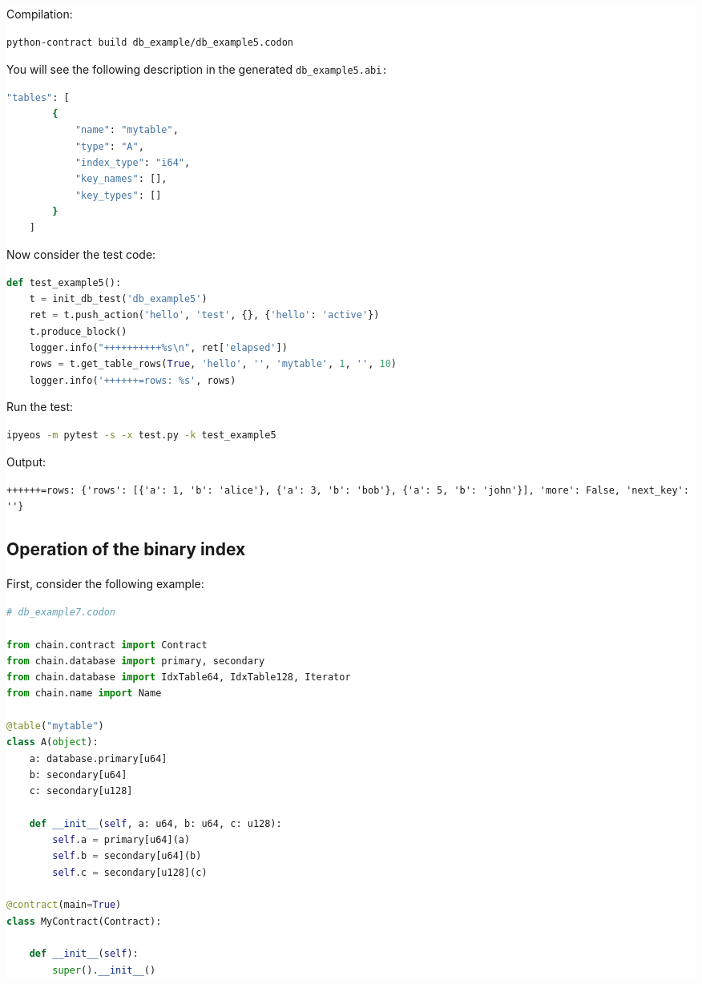 Compilation:
```bash
python-contract build db_example/db_example5.codon
```

You will see the following description in the generated `db_example5.abi:`
```bash
"tables": [
        {
            "name": "mytable",
            "type": "A",
            "index_type": "i64",
            "key_names": [],
            "key_types": []
        }
    ]
```

Now consider the test code:
```python
def test_example5():
    t = init_db_test('db_example5')
    ret = t.push_action('hello', 'test', {}, {'hello': 'active'})
    t.produce_block()
    logger.info("++++++++++%s\n", ret['elapsed'])
    rows = t.get_table_rows(True, 'hello', '', 'mytable', 1, '', 10)
    logger.info('++++++=rows: %s', rows)
```

Run the test:
```bash
ipyeos -m pytest -s -x test.py -k test_example5
```

Output:
```
++++++=rows: {'rows': [{'a': 1, 'b': 'alice'}, {'a': 3, 'b': 'bob'}, {'a': 5, 'b': 'john'}], 'more': False, 'next_key': ''}
```

## Operation of the binary index

First, consider the following example:

```python
# db_example7.codon

from chain.contract import Contract
from chain.database import primary, secondary
from chain.database import IdxTable64, IdxTable128, Iterator
from chain.name import Name

@table("mytable")
class A(object):
    a: database.primary[u64]
    b: secondary[u64]
    c: secondary[u128]

    def __init__(self, a: u64, b: u64, c: u128):
        self.a = primary[u64](a)
        self.b = secondary[u64](b)
        self.c = secondary[u128](c)

@contract(main=True)
class MyContract(Contract):

    def __init__(self):
        super().__init__()
```